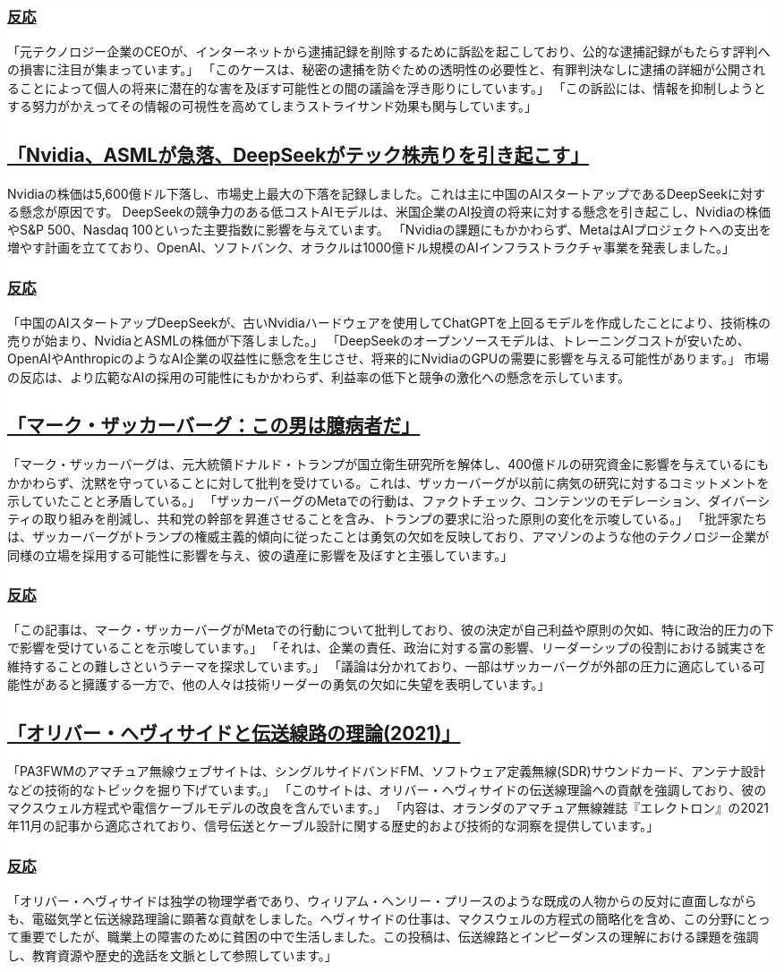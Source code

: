 ### [反応](https://news.ycombinator.com/item?id=42833193)

「元テクノロジー企業のCEOが、インターネットから逮捕記録を削除するために訴訟を起こしており、公的な逮捕記録がもたらす評判への損害に注目が集まっています。」 「このケースは、秘密の逮捕を防ぐための透明性の必要性と、有罪判決なしに逮捕の詳細が公開されることによって個人の将来に潜在的な害を及ぼす可能性との間の議論を浮き彫りにしています。」 「この訴訟には、情報を抑制しようとする努力がかえってその情報の可視性を高めてしまうストライサンド効果も関与しています。」

## [「Nvidia、ASMLが急落、DeepSeekがテック株売りを引き起こす」](https://finance.yahoo.com/news/asml-sinks-china-ai-startup-081823609.html)

Nvidiaの株価は5,600億ドル下落し、市場史上最大の下落を記録しました。これは主に中国のAIスタートアップであるDeepSeekに対する懸念が原因です。 DeepSeekの競争力のある低コストAIモデルは、米国企業のAI投資の将来に対する懸念を引き起こし、Nvidiaの株価やS&P 500、Nasdaq 100といった主要指数に影響を与えています。 「Nvidiaの課題にもかかわらず、MetaはAIプロジェクトへの支出を増やす計画を立てており、OpenAI、ソフトバンク、オラクルは1000億ドル規模のAIインフラストラクチャ事業を発表しました。」

### [反応](https://news.ycombinator.com/item?id=42839650)

「中国のAIスタートアップDeepSeekが、古いNvidiaハードウェアを使用してChatGPTを上回るモデルを作成したことにより、技術株の売りが始まり、NvidiaとASMLの株価が下落しました。」 「DeepSeekのオープンソースモデルは、トレーニングコストが安いため、OpenAIやAnthropicのようなAI企業の収益性に懸念を生じさせ、将来的にNvidiaのGPUの需要に影響を与える可能性があります。」 市場の反応は、より広範なAIの採用の可能性にもかかわらず、利益率の低下と競争の激化への懸念を示しています。

## [「マーク・ザッカーバーグ：この男は臆病者だ」](https://www.theindex.media/this-man-is-a-coward/)

「マーク・ザッカーバーグは、元大統領ドナルド・トランプが国立衛生研究所を解体し、400億ドルの研究資金に影響を与えているにもかかわらず、沈黙を守っていることに対して批判を受けている。これは、ザッカーバーグが以前に病気の研究に対するコミットメントを示していたことと矛盾している。」 「ザッカーバーグのMetaでの行動は、ファクトチェック、コンテンツのモデレーション、ダイバーシティの取り組みを削減し、共和党の幹部を昇進させることを含み、トランプの要求に沿った原則の変化を示唆している。」 「批評家たちは、ザッカーバーグがトランプの権威主義的傾向に従ったことは勇気の欠如を反映しており、アマゾンのような他のテクノロジー企業が同様の立場を採用する可能性に影響を与え、彼の遺産に影響を及ぼすと主張しています。」

### [反応](https://news.ycombinator.com/item?id=42834911)

「この記事は、マーク・ザッカーバーグがMetaでの行動について批判しており、彼の決定が自己利益や原則の欠如、特に政治的圧力の下で影響を受けていることを示唆しています。」 「それは、企業の責任、政治に対する富の影響、リーダーシップの役割における誠実さを維持することの難しさというテーマを探求しています。」 「議論は分かれており、一部はザッカーバーグが外部の圧力に適応している可能性があると擁護する一方で、他の人々は技術リーダーの勇気の欠如に失望を表明しています。」

## [「オリバー・ヘヴィサイドと伝送線路の理論(2021)」](https://www.pa3fwm.nl/technotes/tn28-heaviside-transmission-lines.html)

「PA3FWMのアマチュア無線ウェブサイトは、シングルサイドバンドFM、ソフトウェア定義無線(SDR)サウンドカード、アンテナ設計などの技術的なトピックを掘り下げています。」 「このサイトは、オリバー・ヘヴィサイドの伝送線理論への貢献を強調しており、彼のマクスウェル方程式や電信ケーブルモデルの改良を含んでいます。」 「内容は、オランダのアマチュア無線雑誌『エレクトロン』の2021年11月の記事から適応されており、信号伝送とケーブル設計に関する歴史的および技術的な洞察を提供しています。」

### [反応](https://news.ycombinator.com/item?id=42840352)

「オリバー・ヘヴィサイドは独学の物理学者であり、ウィリアム・ヘンリー・プリースのような既成の人物からの反対に直面しながらも、電磁気学と伝送線路理論に顕著な貢献をしました。ヘヴィサイドの仕事は、マクスウェルの方程式の簡略化を含め、この分野にとって重要でしたが、職業上の障害のために貧困の中で生活しました。この投稿は、伝送線路とインピーダンスの理解における課題を強調し、教育資源や歴史的逸話を文脈として参照しています。」

<head>
  <meta property="og:title" content="レイオフは、私の仕事に対する認識を根本的に変えました" />
  <meta property="og:type" content="website" />
  <meta property="og:image" content="https://og.cho.sh/api/og/?title=%E3%83%AC%E3%82%A4%E3%82%AA%E3%83%95%E3%81%AF%E3%80%81%E7%A7%81%E3%81%AE%E4%BB%95%E4%BA%8B%E3%81%AB%E5%AF%BE%E3%81%99%E3%82%8B%E8%AA%8D%E8%AD%98%E3%82%92%E6%A0%B9%E6%9C%AC%E7%9A%84%E3%81%AB%E5%A4%89%E3%81%88%E3%81%BE%E3%81%97%E3%81%9F&subheading=2025%E5%B9%B41%E6%9C%8827%E6%97%A5%E6%9C%88%E6%9B%9C%E6%97%A5%3A%20%E3%83%8F%E3%83%83%E3%82%AB%E3%83%BC%E3%83%8B%E3%83%A5%E3%83%BC%E3%82%B9%E3%81%BE%E3%81%A8%E3%82%81" />
</head>
